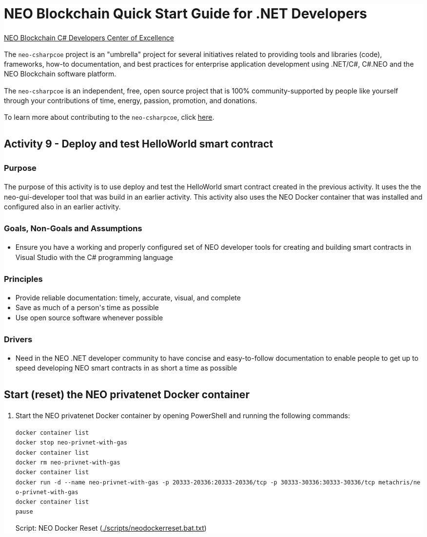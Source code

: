 # NEO Blockchain Quick Start Guide for .NET Developers

[NEO Blockchain C# Developers Center of Excellence](https://github.com/mwherman2000/neo-csharpcoe/blob/master/README.md)

The `neo-csharpcoe` project is an "umbrella" project for several initiatives related to providing tools and libraries (code), frameworks, how-to documentation, and best practices for enterprise application development using .NET/C#, C#.NEO and the NEO Blockchain software platform.

The `neo-csharpcoe` is an independent, free, open source project that is 100% community-supported by people like yourself through your contributions of time, energy, passion, promotion, and donations.  

To learn more about contributing to the `neo-csharpcoe`, click [here](https://github.com/mwherman2000/neo-csharpcoe/blob/master/CONTRIBUTE.md).

## Activity 9 - Deploy and test HelloWorld smart contract

### Purpose

The purpose of this activity is to use deploy and test the HelloWorld smart contract created in the previous activity. It uses the the neo-gui-developer tool that was build in an earlier activity. This activity also uses the NEO Docker container that was installed and configured also in an earlier activity.

### Goals, Non-Goals and Assumptions

* Ensure you have a working and properly configured set of NEO developer tools for creating and building smart contracts in Visual Studio with the C# programming language

### Principles

* Provide reliable documentation: timely, accurate, visual, and complete
* Save as much of a person's time as possible
* Use open source software whenever possible

### Drivers

* Need in the NEO .NET developer community to have concise and easy-to-follow documentation to enable people to get up to speed developing NEO smart contracts in as short a time as possible

## Start (reset) the NEO privatenet Docker container

1. Start the NEO privatenet Docker container by opening PowerShell and running the following commands: 
    ```
    docker container list
    docker stop neo-privnet-with-gas
    docker container list
    docker rm neo-privnet-with-gas
    docker container list
    docker run -d --name neo-privnet-with-gas -p 20333-20336:20333-20336/tcp -p 30333-30336:30333-30336/tcp metachris/neo-privnet-with-gas
    docker container list
    pause
    ```
    Script: NEO Docker Reset ([./scripts/neodockerreset.bat.txt](./scripts/neodockerreset.bat.txt))
